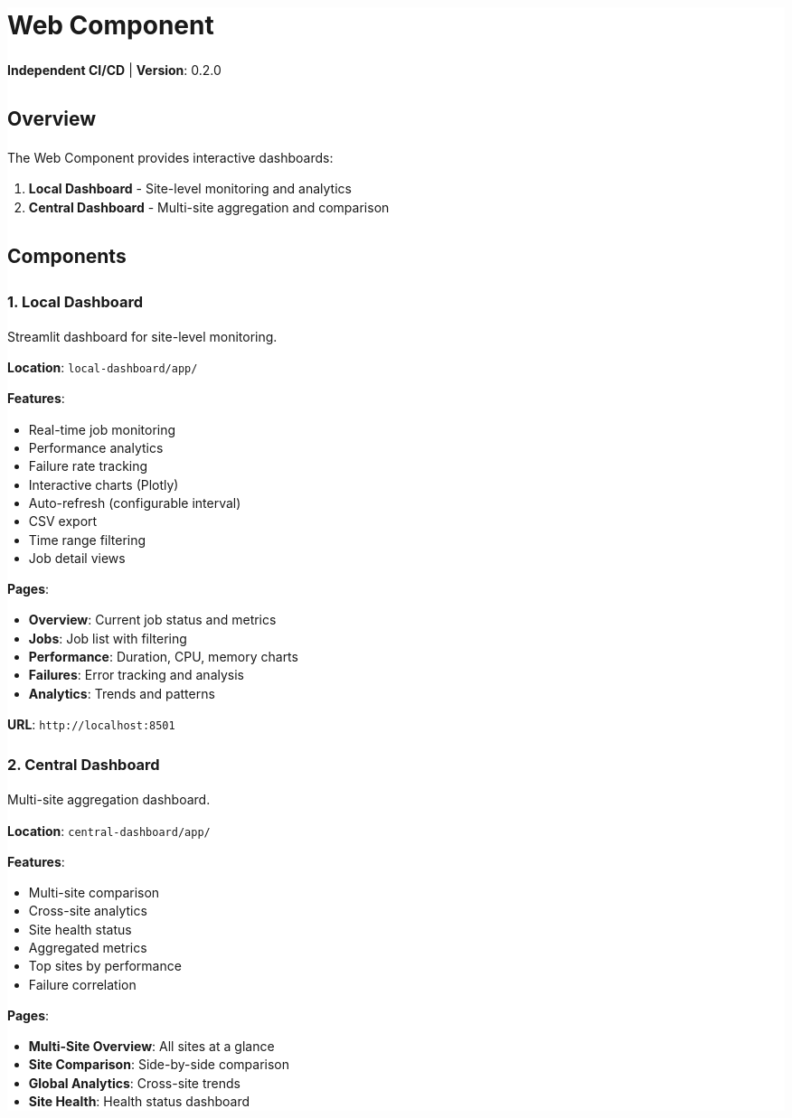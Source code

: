 # Web Component

**Independent CI/CD** | **Version**: 0.2.0

## Overview

The Web Component provides interactive dashboards:
1. **Local Dashboard** - Site-level monitoring and analytics
2. **Central Dashboard** - Multi-site aggregation and comparison

## Components

### 1. Local Dashboard

Streamlit dashboard for site-level monitoring.

**Location**: `local-dashboard/app/`

**Features**:
- Real-time job monitoring
- Performance analytics
- Failure rate tracking
- Interactive charts (Plotly)
- Auto-refresh (configurable interval)
- CSV export
- Time range filtering
- Job detail views

**Pages**:
- **Overview**: Current job status and metrics
- **Jobs**: Job list with filtering
- **Performance**: Duration, CPU, memory charts
- **Failures**: Error tracking and analysis
- **Analytics**: Trends and patterns

**URL**: `http://localhost:8501`

### 2. Central Dashboard

Multi-site aggregation dashboard.

**Location**: `central-dashboard/app/`

**Features**:
- Multi-site comparison
- Cross-site analytics
- Site health status
- Aggregated metrics
- Top sites by performance
- Failure correlation

**Pages**:
- **Multi-Site Overview**: All sites at a glance
- **Site Comparison**: Side-by-side comparison
- **Global Analytics**: Cross-site trends
- **Site Health**: Health status dashboard
